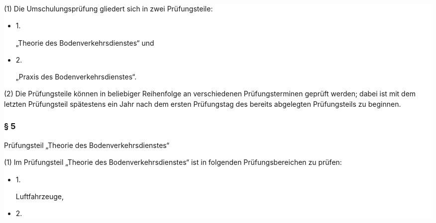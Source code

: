 <div class="jurAbsatz">

(1) Die Umschulungsprüfung gliedert sich in zwei Prüfungsteile:

  - 1\.
    
    <div>
    
    „Theorie des Bodenverkehrsdienstes“ und
    
    </div>

  - 2\.
    
    <div>
    
    „Praxis des Bodenverkehrsdienstes“.
    
    </div>

</div>

<div class="jurAbsatz">

(2) Die Prüfungsteile können in beliebiger Reihenfolge an verschiedenen
Prüfungsterminen geprüft werden; dabei ist mit dem letzten Prüfungsteil
spätestens ein Jahr nach dem ersten Prüfungstag des bereits abgelegten
Prüfungsteils zu beginnen.

</div>

</div>

</div>

</div>

<span id="BJNR030500015BJNE000600000.html"></span>

### § 5  
Prüfungsteil „Theorie des Bodenverkehrsdienstes“

<div>

<div class="jnhtml">

<div>

<div class="jurAbsatz">

(1) Im Prüfungsteil „Theorie des Bodenverkehrsdienstes“ ist in folgenden
Prüfungsbereichen zu prüfen:

  - 1\.
    
    <div>
    
    Luftfahrzeuge,
    
    </div>

  - 2\.
    